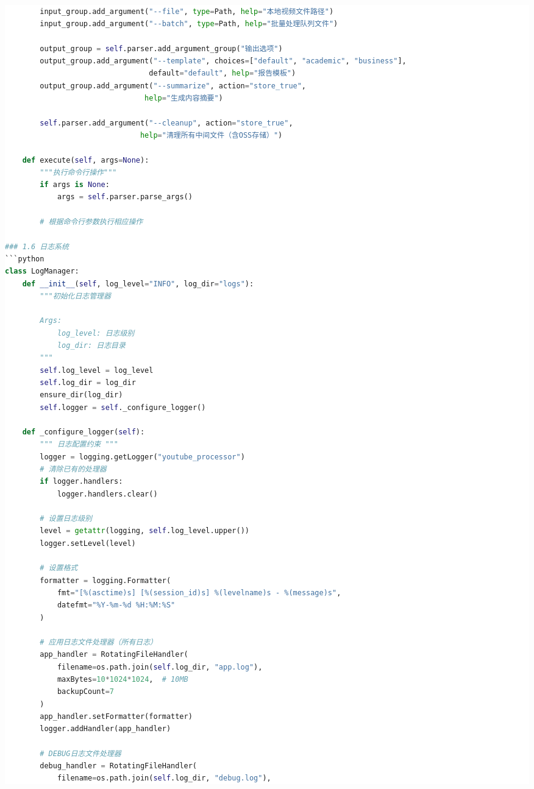 ```python
        input_group.add_argument("--file", type=Path, help="本地视频文件路径")
        input_group.add_argument("--batch", type=Path, help="批量处理队列文件")
        
        output_group = self.parser.add_argument_group("输出选项")
        output_group.add_argument("--template", choices=["default", "academic", "business"], 
                                 default="default", help="报告模板")
        output_group.add_argument("--summarize", action="store_true", 
                                help="生成内容摘要")
        
        self.parser.add_argument("--cleanup", action="store_true", 
                               help="清理所有中间文件（含OSS存储）")
    
    def execute(self, args=None):
        """执行命令行操作"""
        if args is None:
            args = self.parser.parse_args()
        
        # 根据命令行参数执行相应操作

### 1.6 日志系统
```python
class LogManager:
    def __init__(self, log_level="INFO", log_dir="logs"):
        """初始化日志管理器
        
        Args:
            log_level: 日志级别
            log_dir: 日志目录
        """
        self.log_level = log_level
        self.log_dir = log_dir
        ensure_dir(log_dir)
        self.logger = self._configure_logger()
    
    def _configure_logger(self):
        """ 日志配置约束 """
        logger = logging.getLogger("youtube_processor")
        # 清除已有的处理器
        if logger.handlers:
            logger.handlers.clear()
            
        # 设置日志级别
        level = getattr(logging, self.log_level.upper())
        logger.setLevel(level)
        
        # 设置格式
        formatter = logging.Formatter(
            fmt="[%(asctime)s] [%(session_id)s] %(levelname)s - %(message)s",
            datefmt="%Y-%m-%d %H:%M:%S"
        )
        
        # 应用日志文件处理器（所有日志）
        app_handler = RotatingFileHandler(
            filename=os.path.join(self.log_dir, "app.log"),
            maxBytes=10*1024*1024,  # 10MB
            backupCount=7
        )
        app_handler.setFormatter(formatter)
        logger.addHandler(app_handler)
        
        # DEBUG日志文件处理器
        debug_handler = RotatingFileHandler(
            filename=os.path.join(self.log_dir, "debug.log"),
```